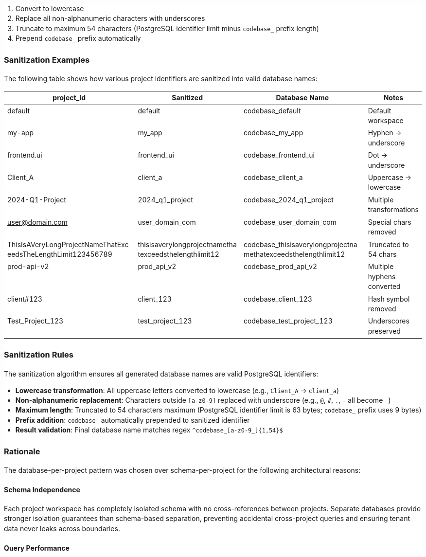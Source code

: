 1. Convert to lowercase
2. Replace all non-alphanumeric characters with underscores
3. Truncate to maximum 54 characters (PostgreSQL identifier limit minus `codebase_` prefix length)
4. Prepend `codebase_` prefix automatically

### Sanitization Examples

The following table shows how various project identifiers are sanitized into valid database names:

| project_id | Sanitized | Database Name | Notes |
|------------|-----------|---------------|-------|
| default | default | codebase_default | Default workspace |
| my-app | my_app | codebase_my_app | Hyphen → underscore |
| frontend.ui | frontend_ui | codebase_frontend_ui | Dot → underscore |
| Client_A | client_a | codebase_client_a | Uppercase → lowercase |
| 2024-Q1-Project | 2024_q1_project | codebase_2024_q1_project | Multiple transformations |
| user@domain.com | user_domain_com | codebase_user_domain_com | Special chars removed |
| ThisIsAVeryLongProjectNameThatExceedsTheLengthLimit123456789 | thisisaverylongprojectnamethatexceedsthelengthlimit12 | codebase_thisisaverylongprojectnamethatexceedsthelengthlimit12 | Truncated to 54 chars |
| prod-api-v2 | prod_api_v2 | codebase_prod_api_v2 | Multiple hyphens converted |
| client#123 | client_123 | codebase_client_123 | Hash symbol removed |
| Test_Project_123 | test_project_123 | codebase_test_project_123 | Underscores preserved |

### Sanitization Rules

The sanitization algorithm ensures all generated database names are valid PostgreSQL identifiers:

- **Lowercase transformation**: All uppercase letters converted to lowercase (e.g., `Client_A` → `client_a`)
- **Non-alphanumeric replacement**: Characters outside `[a-z0-9]` replaced with underscore (e.g., `@`, `#`, `.`, `-` all become `_`)
- **Maximum length**: Truncated to 54 characters maximum (PostgreSQL identifier limit is 63 bytes; `codebase_` prefix uses 9 bytes)
- **Prefix addition**: `codebase_` automatically prepended to sanitized identifier
- **Result validation**: Final database name matches regex `^codebase_[a-z0-9_]{1,54}$`

### Rationale

The database-per-project pattern was chosen over schema-per-project for the following architectural reasons:

#### Schema Independence

Each project workspace has completely isolated schema with no cross-references between projects. Separate databases provide stronger isolation guarantees than schema-based separation, preventing accidental cross-project queries and ensuring tenant data never leaks across boundaries.

#### Query Performance
